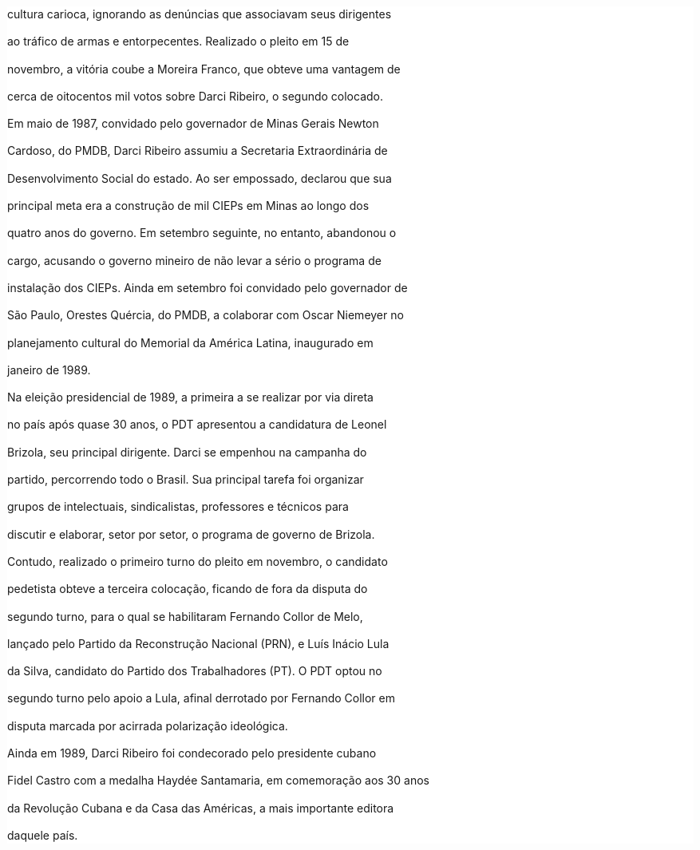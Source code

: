 cultura carioca, ignorando as denúncias que associavam seus dirigentes

ao tráfico de armas e entorpecentes. Realizado o pleito em 15 de

novembro, a vitória coube a Moreira Franco, que obteve uma vantagem de

cerca de oitocentos mil votos sobre Darci Ribeiro, o segundo colocado.



Em maio de 1987, convidado pelo governador de Minas Gerais Newton

Cardoso, do PMDB, Darci Ribeiro assumiu a Secretaria Extraordinária de

Desenvolvimento Social do estado. Ao ser empossado, declarou que sua

principal meta era a construção de mil CIEPs em Minas ao longo dos

quatro anos do governo. Em setembro seguinte, no entanto, abandonou o

cargo, acusando o governo mineiro de não levar a sério o programa de

instalação dos CIEPs. Ainda em setembro foi convidado pelo governador de

São Paulo, Orestes Quércia, do PMDB, a colaborar com Oscar Niemeyer no

planejamento cultural do Memorial da América Latina, inaugurado em

janeiro de 1989.



Na eleição presidencial de 1989, a primeira a se realizar por via direta

no país após quase 30 anos, o PDT apresentou a candidatura de Leonel

Brizola, seu principal dirigente. Darci se empenhou na campanha do

partido, percorrendo todo o Brasil. Sua principal tarefa foi organizar

grupos de intelectuais, sindicalistas, professores e técnicos para

discutir e elaborar, setor por setor, o programa de governo de Brizola.

Contudo, realizado o primeiro turno do pleito em novembro, o candidato

pedetista obteve a terceira colocação, ficando de fora da disputa do

segundo turno, para o qual se habilitaram Fernando Collor de Melo,

lançado pelo Partido da Reconstrução Nacional (PRN), e Luís Inácio Lula

da Silva, candidato do Partido dos Trabalhadores (PT). O PDT optou no

segundo turno pelo apoio a Lula, afinal derrotado por Fernando Collor em

disputa marcada por acirrada polarização ideológica.



Ainda em 1989, Darci Ribeiro foi condecorado pelo presidente cubano

Fidel Castro com a medalha Haydée Santamaria, em comemoração aos 30 anos

da Revolução Cubana e da Casa das Américas, a mais importante editora

daquele país.
